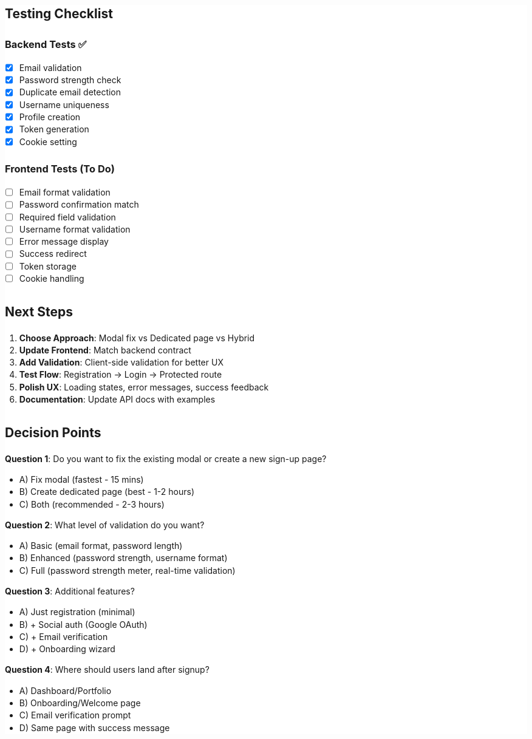 ## Testing Checklist

### Backend Tests ✅
- [x] Email validation
- [x] Password strength check
- [x] Duplicate email detection
- [x] Username uniqueness
- [x] Profile creation
- [x] Token generation
- [x] Cookie setting

### Frontend Tests (To Do)
- [ ] Email format validation
- [ ] Password confirmation match
- [ ] Required field validation
- [ ] Username format validation
- [ ] Error message display
- [ ] Success redirect
- [ ] Token storage
- [ ] Cookie handling

## Next Steps

1. **Choose Approach**: Modal fix vs Dedicated page vs Hybrid
2. **Update Frontend**: Match backend contract
3. **Add Validation**: Client-side validation for better UX
4. **Test Flow**: Registration → Login → Protected route
5. **Polish UX**: Loading states, error messages, success feedback
6. **Documentation**: Update API docs with examples

## Decision Points

**Question 1**: Do you want to fix the existing modal or create a new sign-up page?
- A) Fix modal (fastest - 15 mins)
- B) Create dedicated page (best - 1-2 hours)
- C) Both (recommended - 2-3 hours)

**Question 2**: What level of validation do you want?
- A) Basic (email format, password length)
- B) Enhanced (password strength, username format)
- C) Full (password strength meter, real-time validation)

**Question 3**: Additional features?
- A) Just registration (minimal)
- B) + Social auth (Google OAuth)
- C) + Email verification
- D) + Onboarding wizard

**Question 4**: Where should users land after signup?
- A) Dashboard/Portfolio
- B) Onboarding/Welcome page
- C) Email verification prompt
- D) Same page with success message
